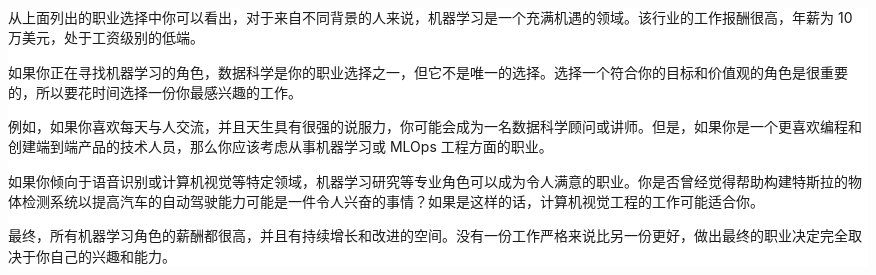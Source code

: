 从上面列出的职业选择中你可以看出，对于来自不同背景的人来说，机器学习是一个充满机遇的领域。该行业的工作报酬很高，年薪为 10 万美元，处于工资级别的低端。

如果你正在寻找机器学习的角色，数据科学是你的职业选择之一，但它不是唯一的选择。选择一个符合你的目标和价值观的角色是很重要的，所以要花时间选择一份你最感兴趣的工作。

例如，如果你喜欢每天与人交流，并且天生具有很强的说服力，你可能会成为一名数据科学顾问或讲师。但是，如果你是一个更喜欢编程和创建端到端产品的技术人员，那么你应该考虑从事机器学习或 MLOps 工程方面的职业。

如果你倾向于语音识别或计算机视觉等特定领域，机器学习研究等专业角色可以成为令人满意的职业。你是否曾经觉得帮助构建特斯拉的物体检测系统以提高汽车的自动驾驶能力可能是一件令人兴奋的事情？如果是这样的话，计算机视觉工程的工作可能适合你。

最终，所有机器学习角色的薪酬都很高，并且有持续增长和改进的空间。没有一份工作严格来说比另一份更好，做出最终的职业决定完全取决于你自己的兴趣和能力。